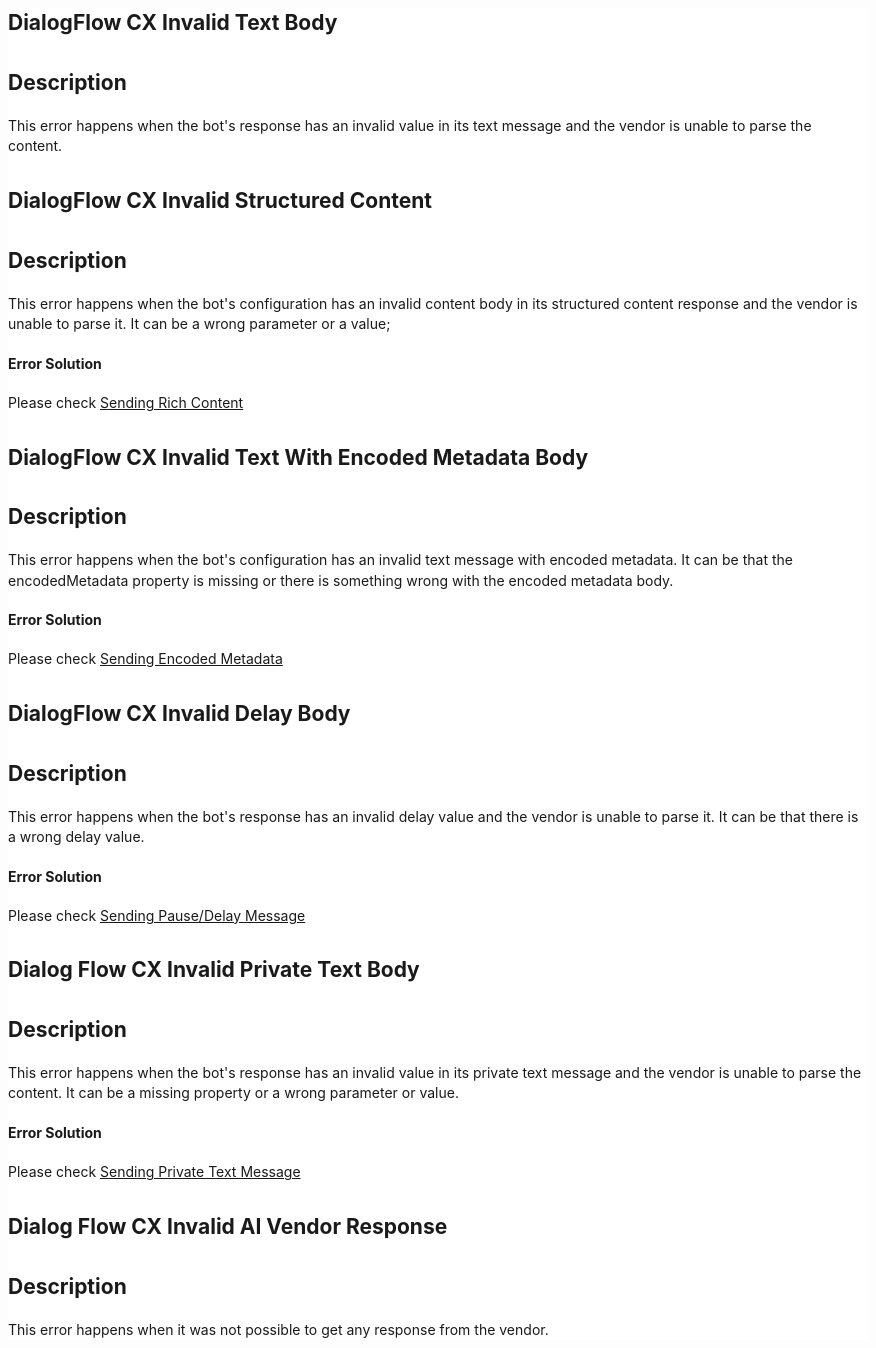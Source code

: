 ## DialogFlow CX Invalid Text Body
## Description
This error happens when the bot's response has an invalid value in its text message and the vendor is unable to parse the content.
 
## DialogFlow CX Invalid Structured Content
## Description
This error happens when the bot's configuration has an invalid content body in its structured content response and the vendor is unable to parse it. It can be a wrong parameter or a value;
 
#### Error Solution
Please check [Sending Rich Content](third-party-bots-google-dialogflow-cx.html#sending-rich-content-structured-content)
 
## DialogFlow CX Invalid Text With Encoded Metadata Body
## Description
This error happens when the bot's configuration has an invalid text message with encoded metadata. It can be that the encodedMetadata property is missing or there is something wrong with the encoded metadata body.
 
#### Error Solution
Please check [Sending Encoded Metadata](third-party-bots-google-dialogflow-cx.html#sending-encoded-metadata)
 
## DialogFlow CX Invalid Delay Body
## Description
This error happens when the bot's response has an invalid delay value and the vendor is unable to parse it. It can be that there is a wrong delay value.
 
#### Error Solution
Please check [Sending Pause/Delay Message](third-party-bots-google-dialogflow-cx.html#sending-pausedelay-message)
 
## Dialog Flow CX Invalid Private Text Body
## Description
This error happens when the bot's response has an invalid value in its private text message and the vendor is unable to parse the content. It can be a missing property or a wrong parameter or value.
 
#### Error Solution
Please check [Sending Private Text Message](third-party-bots-google-dialogflow-cx.html#sending-private-text-message)
 
## Dialog Flow CX Invalid AI Vendor Response
## Description
This error happens when it was not possible to get any response from the vendor.
 